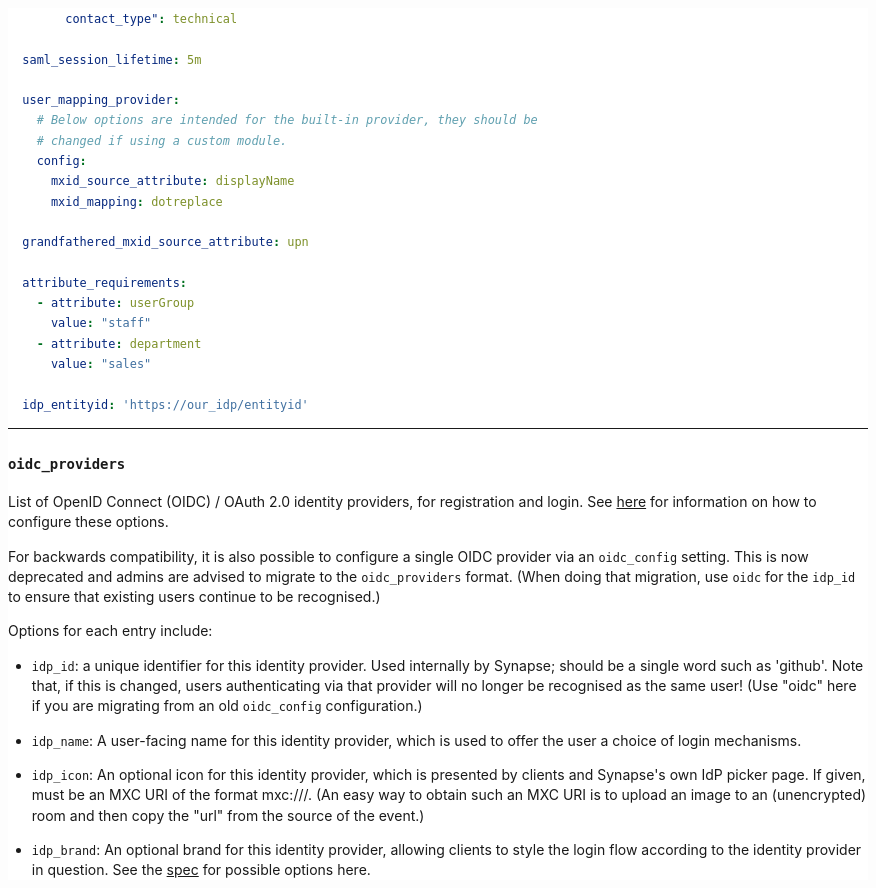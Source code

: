 ```yaml
        contact_type": technical

  saml_session_lifetime: 5m

  user_mapping_provider:
    # Below options are intended for the built-in provider, they should be
    # changed if using a custom module.
    config:
      mxid_source_attribute: displayName
      mxid_mapping: dotreplace

  grandfathered_mxid_source_attribute: upn

  attribute_requirements:
    - attribute: userGroup
      value: "staff"
    - attribute: department
      value: "sales"

  idp_entityid: 'https://our_idp/entityid'
```
---
### `oidc_providers`

List of OpenID Connect (OIDC) / OAuth 2.0 identity providers, for registration
and login. See [here](../../openid.md)
for information on how to configure these options.

For backwards compatibility, it is also possible to configure a single OIDC
provider via an `oidc_config` setting. This is now deprecated and admins are
advised to migrate to the `oidc_providers` format. (When doing that migration,
use `oidc` for the `idp_id` to ensure that existing users continue to be
recognised.)

Options for each entry include:
* `idp_id`: a unique identifier for this identity provider. Used internally
   by Synapse; should be a single word such as 'github'.
   Note that, if this is changed, users authenticating via that provider
   will no longer be recognised as the same user!
   (Use "oidc" here if you are migrating from an old `oidc_config` configuration.)

* `idp_name`: A user-facing name for this identity provider, which is used to
   offer the user a choice of login mechanisms.

* `idp_icon`: An optional icon for this identity provider, which is presented
   by clients and Synapse's own IdP picker page. If given, must be an
   MXC URI of the format mxc://<server-name>/<media-id>. (An easy way to
   obtain such an MXC URI is to upload an image to an (unencrypted) room
   and then copy the "url" from the source of the event.)

* `idp_brand`: An optional brand for this identity provider, allowing clients
   to style the login flow according to the identity provider in question.
   See the [spec](https://spec.matrix.org/latest/) for possible options here.

